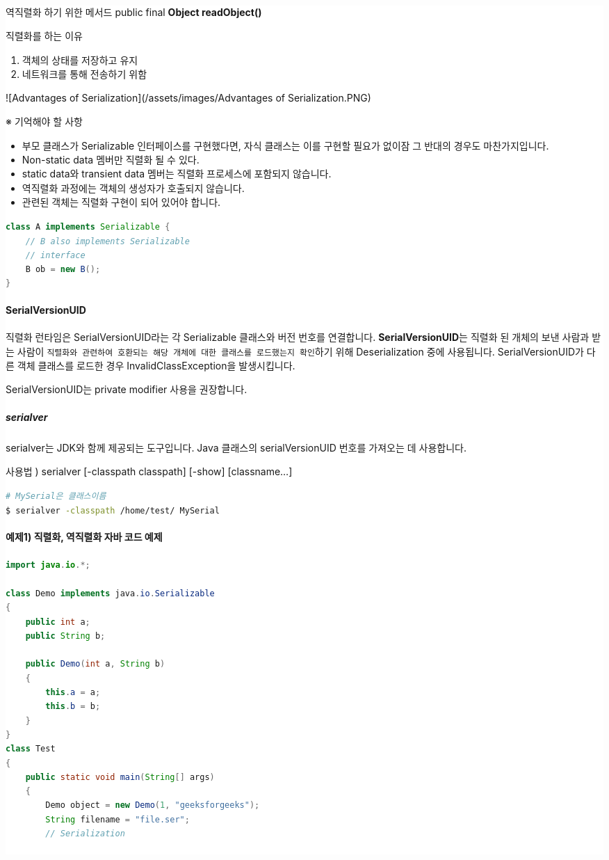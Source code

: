 역직렬화 하기 위한 메서드 public final **Object readObject()**

직렬화를 하는 이유

1. 객체의 상태를 저장하고 유지
2. 네트워크를 통해 전송하기 위함

![Advantages of Serialization](/assets/images/Advantages of Serialization.PNG)

※ 기억해야 할 사항

- 부모 클래스가 Serializable 인터페이스를 구현했다면, 자식 클래스는 이를 구현할 필요가 없이잠 그 반대의 경우도 마찬가지입니다.
- Non-static data 멤버만 직렬화 될 수 있다.
- static data와 transient data 멤버는 직렬화 프로세스에 포함되지 않습니다.
- 역직렬화 과정에는 객체의 생성자가 호출되지 않습니다.
- 관련된 객체는 직렬화 구현이 되어 있어야 합니다.

```java
class A implements Serializable {
    // B also implements Serializable
    // interface
    B ob = new B();
}
```



#### SerialVersionUID

직렬화 런타임은 SerialVersionUID라는 각 Serializable 클래스와 버전 번호를 연결합니다. **SerialVersionUID**는 직렬화 된 개체의 보낸 사람과 받는 사람이 `직렬화와 관련하여 호환되는 해당 개체에 대한 클래스를 로드했는지 확인`하기 위해 Deserialization 중에 사용됩니다. SerialVersionUID가 다른 객체 클래스를 로드한 경우 InvalidClassException을 발생시킵니다.

SerialVersionUID는 private modifier 사용을 권장합니다.

##### serialver

serialver는 JDK와 함께 제공되는 도구입니다. Java 클래스의 serialVersionUID 번호를 가져오는 데 사용합니다.

사용법 )  serialver [-classpath classpath] [-show] [classname…]

```bash
# MySerial은 클래스이름
$ serialver -classpath /home/test/ MySerial
```

#### 예제1) 직렬화, 역직렬화 자바 코드 예제

```java
import java.io.*;

class Demo implements java.io.Serializable
{
    public int a;
    public String b;
    
    public Demo(int a, String b)
    {
   		this.a = a;
        this.b = b;
    }
}
class Test
{
    public static void main(String[] args)
    {
        Demo object = new Demo(1, "geeksforgeeks");
        String filename = "file.ser";
        // Serialization
        
```